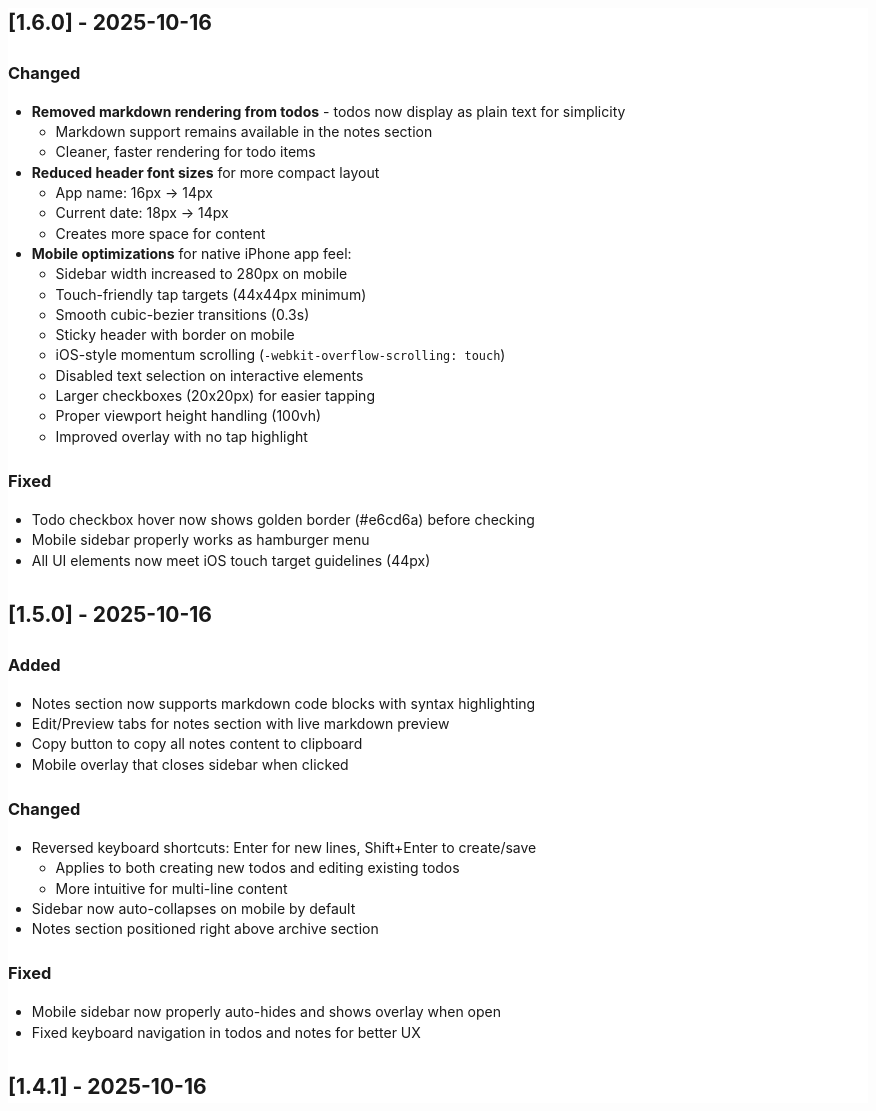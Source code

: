 ## [1.6.0] - 2025-10-16

### Changed

- **Removed markdown rendering from todos** - todos now display as plain text for simplicity
  - Markdown support remains available in the notes section
  - Cleaner, faster rendering for todo items
- **Reduced header font sizes** for more compact layout
  - App name: 16px → 14px
  - Current date: 18px → 14px
  - Creates more space for content
- **Mobile optimizations** for native iPhone app feel:
  - Sidebar width increased to 280px on mobile
  - Touch-friendly tap targets (44x44px minimum)
  - Smooth cubic-bezier transitions (0.3s)
  - Sticky header with border on mobile
  - iOS-style momentum scrolling (`-webkit-overflow-scrolling: touch`)
  - Disabled text selection on interactive elements
  - Larger checkboxes (20x20px) for easier tapping
  - Proper viewport height handling (100vh)
  - Improved overlay with no tap highlight

### Fixed

- Todo checkbox hover now shows golden border (#e6cd6a) before checking
- Mobile sidebar properly works as hamburger menu
- All UI elements now meet iOS touch target guidelines (44px)

## [1.5.0] - 2025-10-16

### Added

- Notes section now supports markdown code blocks with syntax highlighting
- Edit/Preview tabs for notes section with live markdown preview
- Copy button to copy all notes content to clipboard
- Mobile overlay that closes sidebar when clicked

### Changed

- Reversed keyboard shortcuts: Enter for new lines, Shift+Enter to create/save
  - Applies to both creating new todos and editing existing todos
  - More intuitive for multi-line content
- Sidebar now auto-collapses on mobile by default
- Notes section positioned right above archive section

### Fixed

- Mobile sidebar now properly auto-hides and shows overlay when open
- Fixed keyboard navigation in todos and notes for better UX

## [1.4.1] - 2025-10-16

